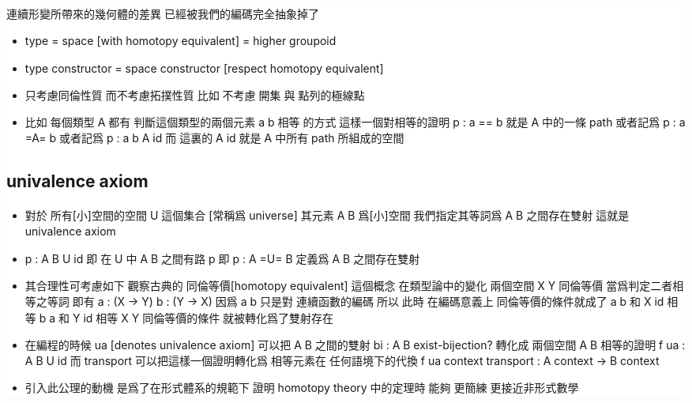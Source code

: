   連續形變所帶來的幾何體的差異
  已經被我們的編碼完全抽象掉了

- type = space [with homotopy equivalent] = higher groupoid

- type constructor = space constructor [respect homotopy equivalent]

- 只考慮同倫性質
  而不考慮拓撲性質
  比如 不考慮 開集 與 點列的極線點

- 比如
  每個類型 A
  都有 判斷這個類型的兩個元素 a b 相等 的方式
  這樣一個對相等的證明 p : a == b 就是 A 中的一條 path
  或者記爲 p : a =A= b
  或者記爲 p : a b A id
  而 這裏的 A id 就是 A 中所有 path 所組成的空間

## univalence axiom

- 對於 所有[小]空間的空間 U 這個集合 [常稱爲 universe]
  其元素 A B 爲[小]空間
  我們指定其等詞爲 A B 之間存在雙射
  這就是 univalence axiom

- p : A B U id 即 在 U 中 A B 之間有路 p
  即 p : A =U= B
  定義爲
  A B 之間存在雙射

- 其合理性可考慮如下
  觀察古典的 同倫等價[homotopy equivalent] 這個概念
  在類型論中的變化
  兩個空間 X Y 同倫等價 當爲判定二者相等之等詞
  即有
  a : (X -> Y)
  b : (Y -> X)
  因爲 a b 只是對 連續函數的編碼
  所以 此時 在編碼意義上 同倫等價的條件就成了
  a b 和 X id 相等
  b a 和 Y id 相等
  X Y 同倫等價的條件 就被轉化爲了雙射存在

- 在編程的時候
  ua [denotes univalence axiom]
  可以把 A B 之間的雙射 bi : A B exist-bijection?
  轉化成 兩個空間 A B 相等的證明 f ua : A B U id
  而 transport 可以把這樣一個證明轉化爲
  相等元素在 任何語境下的代換
  f ua context transport : A context -> B context

- 引入此公理的動機
  是爲了在形式體系的規範下
  證明 homotopy theory 中的定理時
  能夠 更簡練 更接近非形式數學
